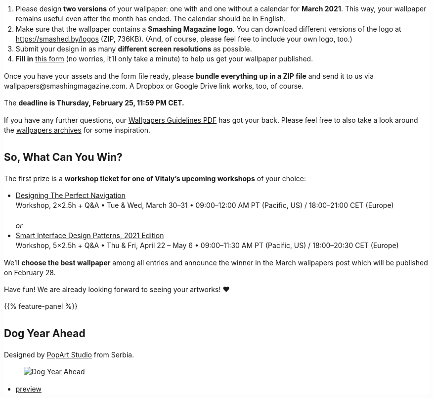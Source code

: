 <ol>
<li>Please design <strong>two versions</strong> of your wallpaper: one with and one without a calendar for <strong>March 2021</strong>. This way, your wallpaper remains useful even after the month has ended. The calendar should be in English.</li>
<li>Make sure that the wallpaper contains a <strong>Smashing Magazine logo</strong>. You can download different versions of the logo at <a href="https://smashed.by/logos">https://smashed.by/logos</a> (ZIP, 736KB). (And, of course, please feel free to include your own logo, too.)</li>
<li>Submit your design in as many <strong>different screen resolutions</strong> as possible.</li>
<li><strong>Fill in</strong> <a href="https://tools.smashingmagazine.com/wallpaper-form-generator/">this form</a> (no worries, it’ll only take a minute) to help us get your wallpaper published.</li>
</ol>

<p>Once you have your assets and the form file ready, please <strong>bundle everything up in a ZIP file</strong> and send it to us via wallpapers@smashingmagazine.com. A Dropbox or Google Drive link works, too, of course.</p>

<p>The <strong>deadline is Thursday, February 25, 11:59 PM CET.</strong></p>

<p>If you have any further questions, our <a href="https://www.smashingmagazine.com/desktop-wallpaper-calendars-join-in/">Wallpapers Guidelines PDF</a> has got your back. Please feel free to also take a look around the <a href="https://www.smashingmagazine.com/category/wallpapers">wallpapers archives</a> for some inspiration.</p>

## So, What Can You Win?

<p>The first prize is a <strong>workshop ticket for one of Vitaly’s upcoming workshops</strong> of your choice:</p>

<ul>
<li><a href="https://smashingconf.com/online-workshops/workshops/vitaly-friedman-navigation/">Designing The Perfect Navigation</a><br />Workshop, 2&times;2.5h + Q&amp;A • Tue &amp; Wed, March 30&ndash;31 • 09:00&ndash;12:00 AM PT (Pacific, US) / 18:00&ndash;21:00 CET (Europe)<br /><br /><em>or</em></li>
<li><a href="https://smashingconf.com/online-workshops/workshops/vitaly-friedman-april/">Smart Interface Design Patterns, 2021 Edition</a><br />Workshop, 5&times;2.5h + Q&amp;A • Thu &amp; Fri, April 22 &ndash; May 6 • 09:00&ndash;11:30 AM PT (Pacific, US) / 18:00&ndash;20:30 CET (Europe)</li>
</ul>

<p>We’ll <strong>choose the best wallpaper</strong> among all entries and announce the winner in the March wallpapers post which will be published on February 28.</p>

<p>Have fun! We are already looking forward to seeing your artworks! ❤️</p>

{{% feature-panel %}}

## Dog Year Ahead
<p>Designed by <a href="https://www.popwebdesign.net/index_eng.html">PopArt Studio</a> from Serbia.</p>
<figure class="break-out"><a href="https://archive.smashing.media/assets/344dbf88-fdf9-42bb-adb4-46f01eedd629/4519a4e6-3d2b-49f7-97da-f312d416acfc/feb-18-dog-year-ahead-full-opt.png" title="Dog Year Ahead"><img loading="lazy" decoding="async" alt="Dog Year Ahead" src="https://archive.smashing.media/assets/344dbf88-fdf9-42bb-adb4-46f01eedd629/b6e75626-1f6d-4fc8-b3c9-fcf098c2c057/feb-18-dog-year-ahead-preview-opt.png" /></a></figure>
<ul>
<li><a href="https://archive.smashing.media/assets/344dbf88-fdf9-42bb-adb4-46f01eedd629/b6e75626-1f6d-4fc8-b3c9-fcf098c2c057/feb-18-dog-year-ahead-preview-opt.png" title="Dog Year Ahead - Preview">preview</a></li>